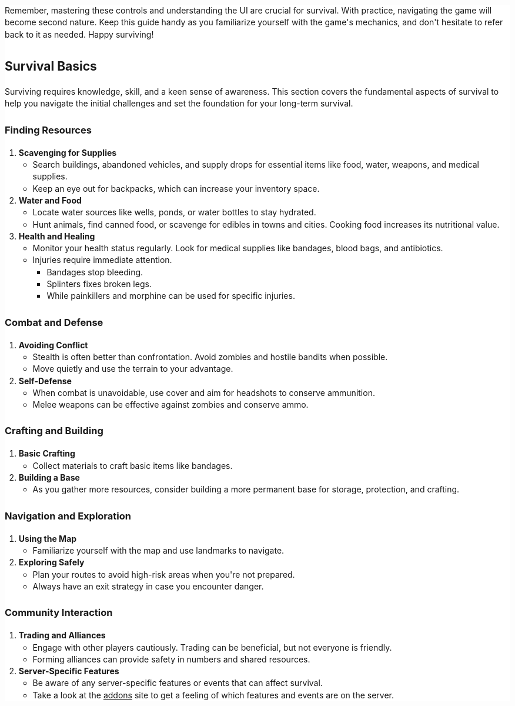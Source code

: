 Remember, mastering these controls and understanding the UI are crucial for survival. With practice, navigating the game will become second nature. Keep this guide handy as you familiarize yourself with the game's mechanics, and don't hesitate to refer back to it as needed. Happy surviving!

## Survival Basics


Surviving requires knowledge, skill, and a keen sense of awareness. This section covers the fundamental aspects of survival to help you navigate the initial challenges and set the foundation for your long-term survival.

### Finding Resources
1. **Scavenging for Supplies**
    - Search buildings, abandoned vehicles, and supply drops for essential items like food, water, weapons, and medical supplies.
    - Keep an eye out for backpacks, which can increase your inventory space.
2. **Water and Food**
    - Locate water sources like wells, ponds, or water bottles to stay hydrated.
    - Hunt animals, find canned food, or scavenge for edibles in towns and cities. Cooking food increases its nutritional value.
3. **Health and Healing**
    - Monitor your health status regularly. Look for medical supplies like bandages, blood bags, and antibiotics.
    - Injuries require immediate attention. 
      - Bandages stop bleeding.
      - Splinters fixes broken legs.
      - While painkillers and morphine can be used for specific injuries.

### Combat and Defense
1. **Avoiding Conflict**
    - Stealth is often better than confrontation. Avoid zombies and hostile bandits when possible.
    - Move quietly and use the terrain to your advantage.
2. **Self-Defense**
    - When combat is unavoidable, use cover and aim for headshots to conserve ammunition.
    - Melee weapons can be effective against zombies and conserve ammo.

### Crafting and Building
1. **Basic Crafting**
    - Collect materials to craft basic items like bandages.
2. **Building a Base**
    - As you gather more resources, consider building a more permanent base for storage, protection, and crafting.

### Navigation and Exploration
1. **Using the Map**
    - Familiarize yourself with the map and use landmarks to navigate.
2. **Exploring Safely**
    - Plan your routes to avoid high-risk areas when you're not prepared.
    - Always have an exit strategy in case you encounter danger.

### Community Interaction
1. **Trading and Alliances**
    - Engage with other players cautiously. Trading can be beneficial, but not everyone is friendly.
    - Forming alliances can provide safety in numbers and shared resources.
2. **Server-Specific Features**
    - Be aware of any server-specific features or events that can affect survival.
    - Take a look at the [addons](/addons.md) site to get a feeling of which features and events are on the server.
